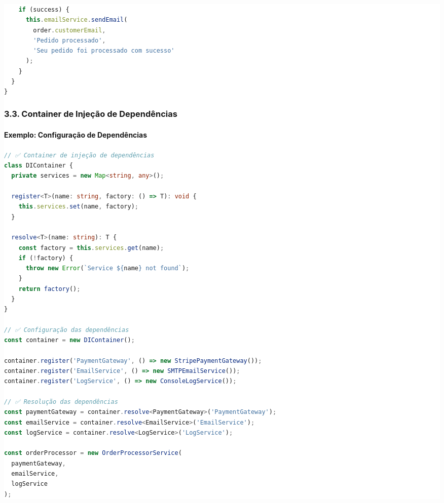 ```typescript
    if (success) {
      this.emailService.sendEmail(
        order.customerEmail,
        'Pedido processado',
        'Seu pedido foi processado com sucesso'
      );
    }
  }
}
```

### 3.3. Container de Injeção de Dependências

#### Exemplo: Configuração de Dependências
```typescript
// ✅ Container de injeção de dependências
class DIContainer {
  private services = new Map<string, any>();
  
  register<T>(name: string, factory: () => T): void {
    this.services.set(name, factory);
  }
  
  resolve<T>(name: string): T {
    const factory = this.services.get(name);
    if (!factory) {
      throw new Error(`Service ${name} not found`);
    }
    return factory();
  }
}

// ✅ Configuração das dependências
const container = new DIContainer();

container.register('PaymentGateway', () => new StripePaymentGateway());
container.register('EmailService', () => new SMTPEmailService());
container.register('LogService', () => new ConsoleLogService());

// ✅ Resolução das dependências
const paymentGateway = container.resolve<PaymentGateway>('PaymentGateway');
const emailService = container.resolve<EmailService>('EmailService');
const logService = container.resolve<LogService>('LogService');

const orderProcessor = new OrderProcessorService(
  paymentGateway,
  emailService,
  logService
);
```
